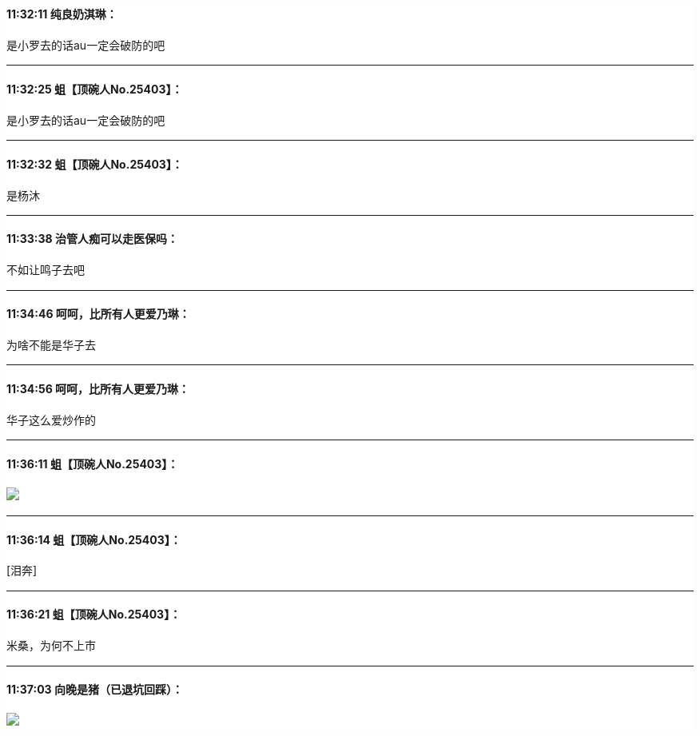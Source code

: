 #### 11:32:11  纯良奶淇琳：

是小罗去的话au一定会破防的吧

*****

#### 11:32:25  蛆【顶碗人No.25403】：

是小罗去的话au一定会破防的吧

*****

#### 11:32:32  蛆【顶碗人No.25403】：

是杨沐

*****

#### 11:33:38  治管人痴可以走医保吗：

不如让鸣子去吧

*****

#### 11:34:46  呵呵，比所有人更爱乃琳：

为啥不能是华子去

*****

#### 11:34:56  呵呵，比所有人更爱乃琳：

华子这么爱炒作的

*****

#### 11:36:11  蛆【顶碗人No.25403】：

![](http://gchat.qpic.cn/gchatpic_new/794594593/614391357-2495188216-AC0BF4B6E08887CE6B1BE5098053E2E6/0?term=2")

*****

#### 11:36:14  蛆【顶碗人No.25403】：

[泪奔]

*****

#### 11:36:21  蛆【顶碗人No.25403】：

米桑，为何不上市

*****

#### 11:37:03  向晚是猪（已退坑回踩）：

![](http://gchat.qpic.cn/gchatpic_new/1759772708/614391357-2282791426-8C8FB8CD13DA663825CDAF9997D0003D/0?term=2")
